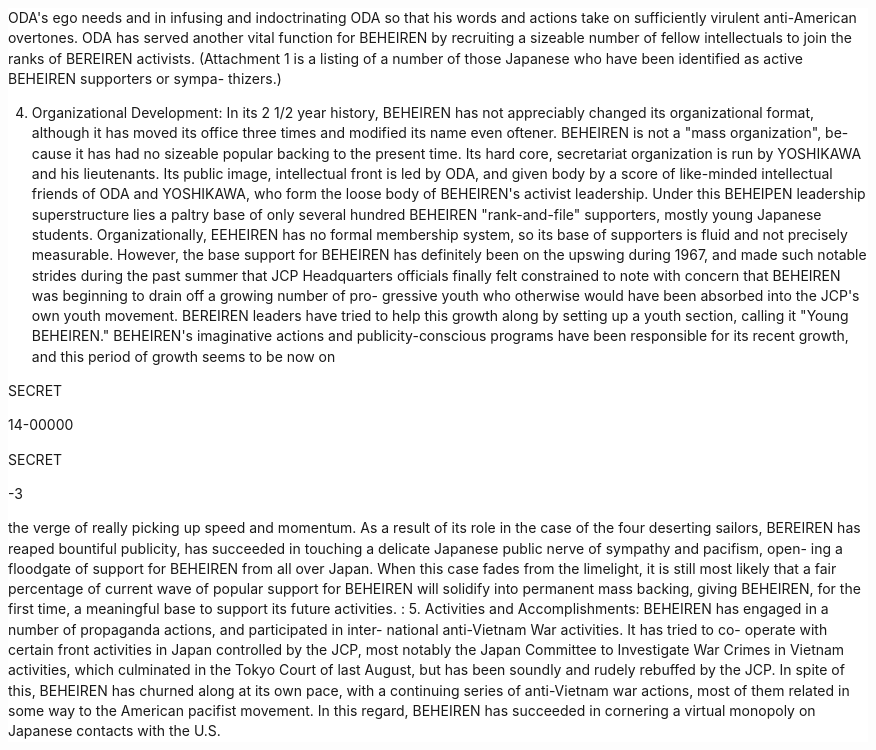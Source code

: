 ODA's ego needs and in infusing and indoctrinating ODA so
that his words and actions take on sufficiently virulent
anti-American overtones. ODA has served another vital
function for BEHEIREN by recruiting a sizeable number of
fellow intellectuals to join the ranks of BEREIREN activists.
(Attachment 1 is a listing of a number of those Japanese who
have been identified as active BEHEIREN supporters or sympa-
thizers.)

4. Organizational Development: In its 2 1/2 year history,
BEHEIREN has not appreciably changed its organizational format,
although it has moved its office three times and modified its
name even oftener. BEHEIREN is not a "mass organization", be-
cause it has had no sizeable popular backing to the present
time. Its hard core, secretariat organization is run by
YOSHIKAWA and his lieutenants. Its public image, intellectual
front is led by ODA, and given body by a score of like-minded
intellectual friends of ODA and YOSHIKAWA, who form the loose
body of BEHEIREN's activist leadership. Under this ΒΕΗΕΙΡΕΝ
leadership superstructure lies a paltry base of only several
hundred BEHEIREN "rank-and-file" supporters, mostly young
Japanese students. Organizationally, EEHEIREN has no formal
membership system, so its base of supporters is fluid and not
precisely measurable. However, the base support for BEHEIREN
has definitely been on the upswing during 1967, and made such
notable strides during the past summer that JCP Headquarters
officials finally felt constrained to note with concern that
BEHEIREN was beginning to drain off a growing number of pro-
gressive youth who otherwise would have been absorbed into
the JCP's own youth movement. BEREIREN leaders have tried to
help this growth along by setting up a youth section, calling
it "Young BEHEIREN." BEHEIREN's imaginative actions and
publicity-conscious programs have been responsible for its
recent growth, and this period of growth seems to be now on

SECRET

14-00000

SECRET

-3

the verge of really picking up speed and momentum. As a result
of its role in the case of the four deserting sailors, BEREIREN
has reaped bountiful publicity, has succeeded in touching a
delicate Japanese public nerve of sympathy and pacifism, open-
ing a floodgate of support for BEHEIREN from all over Japan.
When this case fades from the limelight, it is still most
likely that a fair percentage of current wave of popular
support for BEHEIREN will solidify into permanent mass backing,
giving BEHEIREN, for the first time, a meaningful base to
support its future activities.
:
5. Activities and Accomplishments: BEHEIREN has engaged
in a number of propaganda actions, and participated in inter-
national anti-Vietnam War activities. It has tried to co-
operate with certain front activities in Japan controlled by
the JCP, most notably the Japan Committee to Investigate War
Crimes in Vietnam activities, which culminated in the Tokyo
Court of last August, but has been soundly and rudely rebuffed
by the JCP. In spite of this, BEHEIREN has churned along at
its own pace, with a continuing series of anti-Vietnam war
actions, most of them related in some way to the American
pacifist movement. In this regard, BEHEIREN has succeeded in
cornering a virtual monopoly on Japanese contacts with the U.S.